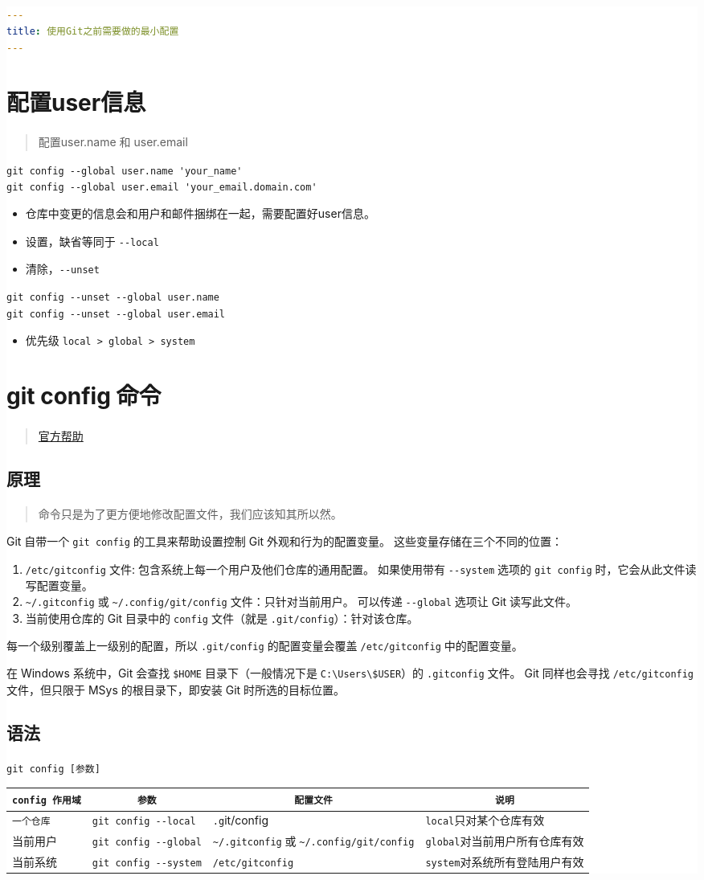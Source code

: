 ```yaml
---
title: 使用Git之前需要做的最小配置
---
```


# 配置user信息

> 配置user.name 和 user.email

```shell
git config --global user.name 'your_name'
git config --global user.email 'your_email.domain.com'
```

- 仓库中变更的信息会和用户和邮件捆绑在一起，需要配置好user信息。

- 设置，缺省等同于 `--local`
- 清除，`--unset`

```shell
git config --unset --global user.name
git config --unset --global user.email
```

- 优先级 `local > global > system`

# git config 命令

> [官方帮助](https://git-scm.com/book/zh/v2/%E8%B5%B7%E6%AD%A5-%E5%88%9D%E6%AC%A1%E8%BF%90%E8%A1%8C-Git-%E5%89%8D%E7%9A%84%E9%85%8D%E7%BD%AE)

## 原理

> 命令只是为了更方便地修改配置文件，我们应该知其所以然。

Git 自带一个 `git config` 的工具来帮助设置控制 Git 外观和行为的配置变量。 这些变量存储在三个不同的位置：

1. `/etc/gitconfig` 文件: 包含系统上每一个用户及他们仓库的通用配置。 如果使用带有 `--system` 选项的 `git config` 时，它会从此文件读写配置变量。
2. `~/.gitconfig` 或 `~/.config/git/config` 文件：只针对当前用户。 可以传递 `--global` 选项让 Git 读写此文件。
3. 当前使用仓库的 Git 目录中的 `config` 文件（就是 `.git/config`）：针对该仓库。

每一个级别覆盖上一级别的配置，所以 `.git/config` 的配置变量会覆盖 `/etc/gitconfig` 中的配置变量。

在 Windows 系统中，Git 会查找 `$HOME` 目录下（一般情况下是 `C:\Users\$USER`）的 `.gitconfig` 文件。 Git 同样也会寻找 `/etc/gitconfig` 文件，但只限于 MSys 的根目录下，即安装 Git 时所选的目标位置。

## 语法

`git config [参数]`

| `config 作用域` | `参数`                | `配置文件`                               | `说明`                         |
| --------------- | --------------------- | ---------------------------------------- | ------------------------------ |
| `一个仓库`      | `git config --local`  | `.g`it/config                            | `local`只对某个仓库有效        |
| 当前用户        | `git config --global` | `~/.gitconfig` 或 `~/.config/git/config` | `global`对当前用户所有仓库有效 |
| 当前系统        | `git config --system` | `/etc/gitconfig`                         | `system`对系统所有登陆用户有效 |
